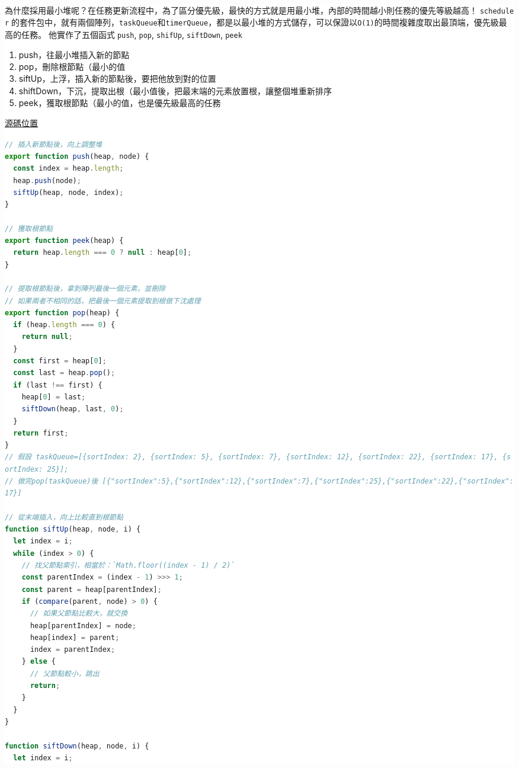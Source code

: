 為什麼採用最小堆呢？在任務更新流程中，為了區分優先級，最快的方式就是用最小堆，內部的時間越小則任務的優先等級越高！
`scheduler` 的套件包中，就有兩個陣列，`taskQueue`和`timerQueue`，都是以最小堆的方式儲存，可以保證以`O(1)`的時間複雜度取出最頂端，優先級最高的任務。
他實作了五個函式 `push`, `pop`, `shifUp`, `siftDown`, `peek`

1. push，往最小堆插入新的節點
2. pop，刪除根節點（最小的值
3. siftUp，上浮，插入新的節點後，要把他放到對的位置
4. shiftDown，下沉，提取出根（最小值後，把最末端的元素放置根，讓整個堆重新排序
5. peek，獲取根節點（最小的值，也是優先級最高的任務

[源碼位置](https://github.com/facebook/react/blob/main/packages/scheduler/src/SchedulerMinHeap.js)

```js
// 插入新節點後，向上調整堆
export function push(heap, node) {
  const index = heap.length;
  heap.push(node);
  siftUp(heap, node, index);
}

// 獲取根節點
export function peek(heap) {
  return heap.length === 0 ? null : heap[0];
}

// 提取根節點後，拿到陣列最後一個元素，並刪除
// 如果兩者不相同的話，把最後一個元素提取到根做下沈處理
export function pop(heap) {
  if (heap.length === 0) {
    return null;
  }
  const first = heap[0];
  const last = heap.pop();
  if (last !== first) {
    heap[0] = last;
    siftDown(heap, last, 0);
  }
  return first;
}
// 假設 taskQueue=[{sortIndex: 2}, {sortIndex: 5}, {sortIndex: 7}, {sortIndex: 12}, {sortIndex: 22}, {sortIndex: 17}, {sortIndex: 25}];
// 做完pop(taskQueue)後 [{"sortIndex":5},{"sortIndex":12},{"sortIndex":7},{"sortIndex":25},{"sortIndex":22},{"sortIndex":17}]

// 從末端插入，向上比較直到根節點
function siftUp(heap, node, i) {
  let index = i;
  while (index > 0) {
    // 找父節點索引，相當於：`Math.floor((index - 1) / 2)`
    const parentIndex = (index - 1) >>> 1;
    const parent = heap[parentIndex];
    if (compare(parent, node) > 0) {
      // 如果父節點比較大，就交換
      heap[parentIndex] = node;
      heap[index] = parent;
      index = parentIndex;
    } else {
      // 父節點較小，跳出
      return;
    }
  }
}

function siftDown(heap, node, i) {
  let index = i;
```